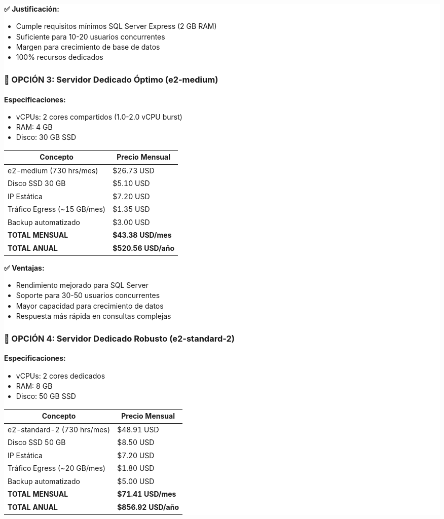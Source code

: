 **✅ Justificación:**
- Cumple requisitos mínimos SQL Server Express (2 GB RAM)
- Suficiente para 10-20 usuarios concurrentes
- Margen para crecimiento de base de datos
- 100% recursos dedicados

### 🏢 OPCIÓN 3: Servidor Dedicado Óptimo (e2-medium)
**Especificaciones:**
- vCPUs: 2 cores compartidos (1.0-2.0 vCPU burst)
- RAM: 4 GB
- Disco: 30 GB SSD

| Concepto | Precio Mensual |
|----------|----------------|
| e2-medium (730 hrs/mes) | $26.73 USD |
| Disco SSD 30 GB | $5.10 USD |
| IP Estática | $7.20 USD |
| Tráfico Egress (~15 GB/mes) | $1.35 USD |
| Backup automatizado | $3.00 USD |
| **TOTAL MENSUAL** | **$43.38 USD/mes** |
| **TOTAL ANUAL** | **$520.56 USD/año** |

**✅ Ventajas:**
- Rendimiento mejorado para SQL Server
- Soporte para 30-50 usuarios concurrentes
- Mayor capacidad para crecimiento de datos
- Respuesta más rápida en consultas complejas

### 🏢 OPCIÓN 4: Servidor Dedicado Robusto (e2-standard-2)
**Especificaciones:**
- vCPUs: 2 cores dedicados
- RAM: 8 GB
- Disco: 50 GB SSD

| Concepto | Precio Mensual |
|----------|----------------|
| e2-standard-2 (730 hrs/mes) | $48.91 USD |
| Disco SSD 50 GB | $8.50 USD |
| IP Estática | $7.20 USD |
| Tráfico Egress (~20 GB/mes) | $1.80 USD |
| Backup automatizado | $5.00 USD |
| **TOTAL MENSUAL** | **$71.41 USD/mes** |
| **TOTAL ANUAL** | **$856.92 USD/año** |

